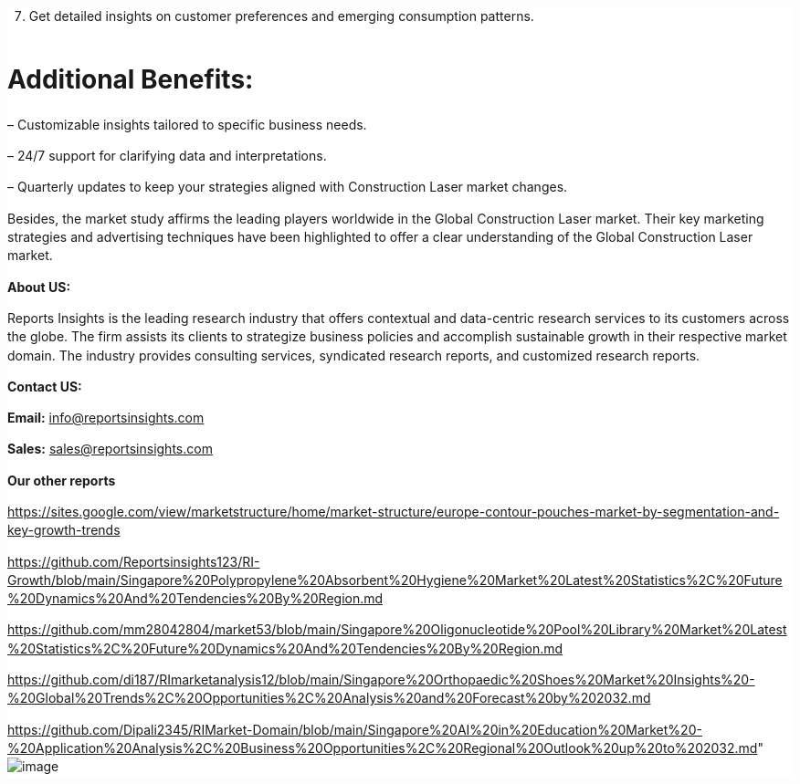 7. Get detailed insights on customer preferences and emerging consumption patterns.

# <strong>Additional Benefits:</strong>

– Customizable insights tailored to specific business needs.

– 24/7 support for clarifying data and interpretations.

– Quarterly updates to keep your strategies aligned with Construction Laser market changes.

Besides, the market study affirms the leading players worldwide in the Global Construction Laser market. Their key marketing strategies and advertising techniques have been highlighted to offer a clear understanding of the Global Construction Laser market.

<strong><strong>About US</strong>:</strong>

Reports Insights is the leading research industry that offers contextual and data-centric research services to its customers across the globe. The firm assists its clients to strategize business policies and accomplish sustainable growth in their respective market domain. The industry provides consulting services, syndicated research reports, and customized research reports.

<strong>Contact US:</strong>

<p class=><b>Email:</b> <a href=mailto:info@reportsinsights.com>info@reportsinsights.com</a></p>
<p class=><b>Sales:</b> <a href=mailto:sales@reportsinsights.com>sales@reportsinsights.com</a></p>

<strong>Our other reports</strong>

<a href=https://sites.google.com/view/marketstructure/home/market-structure/europe-contour-pouches-market-by-segmentation-and-key-growth-trends>https://sites.google.com/view/marketstructure/home/market-structure/europe-contour-pouches-market-by-segmentation-and-key-growth-trends</a>

<a href=https://github.com/Reportsinsights123/RI-Growth/blob/main/Singapore%20Polypropylene%20Absorbent%20Hygiene%20Market%20Latest%20Statistics%2C%20Future%20Dynamics%20And%20Tendencies%20By%20Region.md>https://github.com/Reportsinsights123/RI-Growth/blob/main/Singapore%20Polypropylene%20Absorbent%20Hygiene%20Market%20Latest%20Statistics%2C%20Future%20Dynamics%20And%20Tendencies%20By%20Region.md</a>

<a href=https://github.com/mm28042804/market53/blob/main/Singapore%20Oligonucleotide%20Pool%20Library%20Market%20Latest%20Statistics%2C%20Future%20Dynamics%20And%20Tendencies%20By%20Region.md>https://github.com/mm28042804/market53/blob/main/Singapore%20Oligonucleotide%20Pool%20Library%20Market%20Latest%20Statistics%2C%20Future%20Dynamics%20And%20Tendencies%20By%20Region.md</a>

<a href=https://github.com/di187/RImarketanalysis12/blob/main/Singapore%20Orthopaedic%20Shoes%20Market%20Insights%20-%20Global%20Trends%2C%20Opportunities%2C%20Analysis%20and%20Forecast%20by%202032.md>https://github.com/di187/RImarketanalysis12/blob/main/Singapore%20Orthopaedic%20Shoes%20Market%20Insights%20-%20Global%20Trends%2C%20Opportunities%2C%20Analysis%20and%20Forecast%20by%202032.md</a>

<a href=https://github.com/Dipali2345/RIMarket-Domain/blob/main/Singapore%20AI%20in%20Education%20Market%20-%20Application%20Analysis%2C%20Business%20Opportunities%2C%20Regional%20Outlook%20up%20to%202032.md>https://github.com/Dipali2345/RIMarket-Domain/blob/main/Singapore%20AI%20in%20Education%20Market%20-%20Application%20Analysis%2C%20Business%20Opportunities%2C%20Regional%20Outlook%20up%20to%202032.md</a>"
![image](https://github.com/user-attachments/assets/98057bd3-b3a3-4f4a-acf0-a1def6765525)

